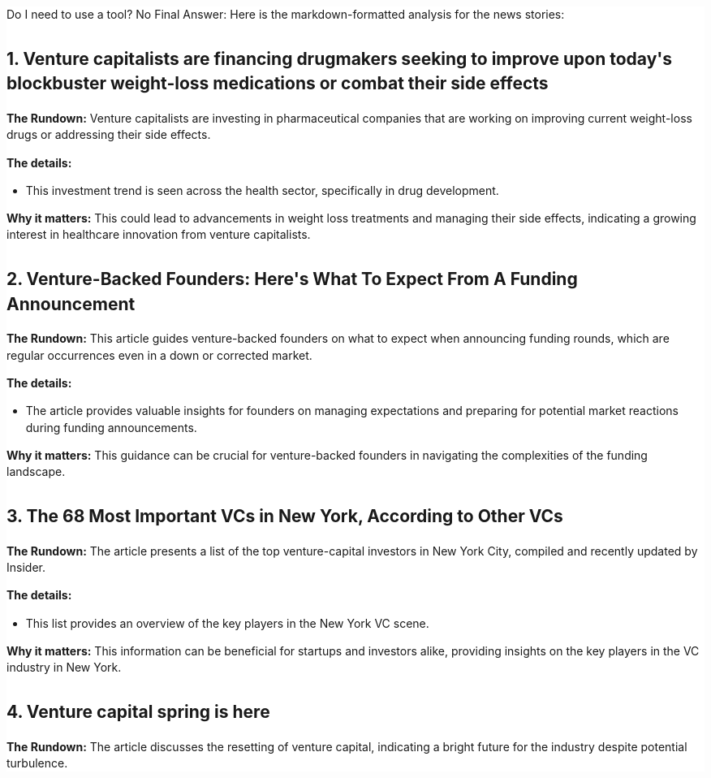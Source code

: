 Do I need to use a tool? No
Final Answer: Here is the markdown-formatted analysis for the news stories:

## 1. Venture capitalists are financing drugmakers seeking to improve upon today's blockbuster weight-loss medications or combat their side effects

**The Rundown:**
Venture capitalists are investing in pharmaceutical companies that are working on improving current weight-loss drugs or addressing their side effects.

**The details:**
- This investment trend is seen across the health sector, specifically in drug development.

**Why it matters:** 
This could lead to advancements in weight loss treatments and managing their side effects, indicating a growing interest in healthcare innovation from venture capitalists.

## 2. Venture-Backed Founders: Here's What To Expect From A Funding Announcement

**The Rundown:**
This article guides venture-backed founders on what to expect when announcing funding rounds, which are regular occurrences even in a down or corrected market.

**The details:**
- The article provides valuable insights for founders on managing expectations and preparing for potential market reactions during funding announcements.

**Why it matters:** 
This guidance can be crucial for venture-backed founders in navigating the complexities of the funding landscape.

## 3. The 68 Most Important VCs in New York, According to Other VCs

**The Rundown:**
The article presents a list of the top venture-capital investors in New York City, compiled and recently updated by Insider.

**The details:**
- This list provides an overview of the key players in the New York VC scene.

**Why it matters:** 
This information can be beneficial for startups and investors alike, providing insights on the key players in the VC industry in New York.

## 4. Venture capital spring is here

**The Rundown:**
The article discusses the resetting of venture capital, indicating a bright future for the industry despite potential turbulence.
